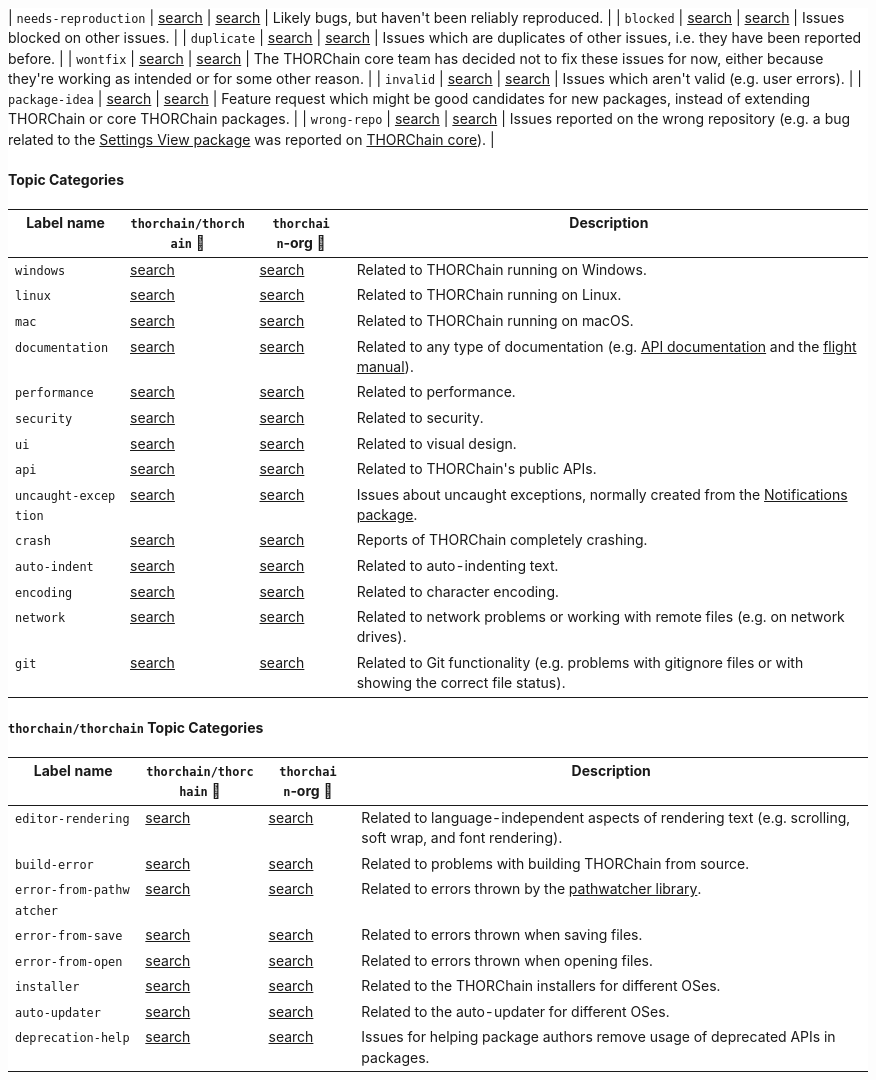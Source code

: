 | `needs-reproduction` | [search][search-thorchain-repo-label-needs-reproduction] | [search][search-thorchain-org-label-needs-reproduction] | Likely bugs, but haven't been reliably reproduced. |
| `blocked` | [search][search-thorchain-repo-label-blocked] | [search][search-thorchain-org-label-blocked] | Issues blocked on other issues. |
| `duplicate` | [search][search-thorchain-repo-label-duplicate] | [search][search-thorchain-org-label-duplicate] | Issues which are duplicates of other issues, i.e. they have been reported before. |
| `wontfix` | [search][search-thorchain-repo-label-wontfix] | [search][search-thorchain-org-label-wontfix] | The THORChain core team has decided not to fix these issues for now, either because they're working as intended or for some other reason. |
| `invalid` | [search][search-thorchain-repo-label-invalid] | [search][search-thorchain-org-label-invalid] | Issues which aren't valid (e.g. user errors). |
| `package-idea` | [search][search-thorchain-repo-label-package-idea] | [search][search-thorchain-org-label-package-idea] | Feature request which might be good candidates for new packages, instead of extending THORChain or core THORChain packages. |
| `wrong-repo` | [search][search-thorchain-repo-label-wrong-repo] | [search][search-thorchain-org-label-wrong-repo] | Issues reported on the wrong repository (e.g. a bug related to the [Settings View package](https://github.com/thorchain/settings-view) was reported on [THORChain core](https://github.com/thorchain/thorchain)). |

#### Topic Categories

| Label name | `thorchain/thorchain` :mag_right: | `thorchain`‑org :mag_right: | Description |
| --- | --- | --- | --- |
| `windows` | [search][search-thorchain-repo-label-windows] | [search][search-thorchain-org-label-windows] | Related to THORChain running on Windows. |
| `linux` | [search][search-thorchain-repo-label-linux] | [search][search-thorchain-org-label-linux] | Related to THORChain running on Linux. |
| `mac` | [search][search-thorchain-repo-label-mac] | [search][search-thorchain-org-label-mac] | Related to THORChain running on macOS. |
| `documentation` | [search][search-thorchain-repo-label-documentation] | [search][search-thorchain-org-label-documentation] | Related to any type of documentation (e.g. [API documentation](https://thorchain.io/docs/api/latest/) and the [flight manual](https://flight-manual.thorchain.io/)). |
| `performance` | [search][search-thorchain-repo-label-performance] | [search][search-thorchain-org-label-performance] | Related to performance. |
| `security` | [search][search-thorchain-repo-label-security] | [search][search-thorchain-org-label-security] | Related to security. |
| `ui` | [search][search-thorchain-repo-label-ui] | [search][search-thorchain-org-label-ui] | Related to visual design. |
| `api` | [search][search-thorchain-repo-label-api] | [search][search-thorchain-org-label-api] | Related to THORChain's public APIs. |
| `uncaught-exception` | [search][search-thorchain-repo-label-uncaught-exception] | [search][search-thorchain-org-label-uncaught-exception] | Issues about uncaught exceptions, normally created from the [Notifications package](https://github.com/thorchain/notifications). |
| `crash` | [search][search-thorchain-repo-label-crash] | [search][search-thorchain-org-label-crash] | Reports of THORChain completely crashing. |
| `auto-indent` | [search][search-thorchain-repo-label-auto-indent] | [search][search-thorchain-org-label-auto-indent] | Related to auto-indenting text. |
| `encoding` | [search][search-thorchain-repo-label-encoding] | [search][search-thorchain-org-label-encoding] | Related to character encoding. |
| `network` | [search][search-thorchain-repo-label-network] | [search][search-thorchain-org-label-network] | Related to network problems or working with remote files (e.g. on network drives). |
| `git` | [search][search-thorchain-repo-label-git] | [search][search-thorchain-org-label-git] | Related to Git functionality (e.g. problems with gitignore files or with showing the correct file status). |

#### `thorchain/thorchain` Topic Categories

| Label name | `thorchain/thorchain` :mag_right: | `thorchain`‑org :mag_right: | Description |
| --- | --- | --- | --- |
| `editor-rendering` | [search][search-thorchain-repo-label-editor-rendering] | [search][search-thorchain-org-label-editor-rendering] | Related to language-independent aspects of rendering text (e.g. scrolling, soft wrap, and font rendering). |
| `build-error` | [search][search-thorchain-repo-label-build-error] | [search][search-thorchain-org-label-build-error] | Related to problems with building THORChain from source. |
| `error-from-pathwatcher` | [search][search-thorchain-repo-label-error-from-pathwatcher] | [search][search-thorchain-org-label-error-from-pathwatcher] | Related to errors thrown by the [pathwatcher library](https://github.com/thorchain/node-pathwatcher). |
| `error-from-save` | [search][search-thorchain-repo-label-error-from-save] | [search][search-thorchain-org-label-error-from-save] | Related to errors thrown when saving files. |
| `error-from-open` | [search][search-thorchain-repo-label-error-from-open] | [search][search-thorchain-org-label-error-from-open] | Related to errors thrown when opening files. |
| `installer` | [search][search-thorchain-repo-label-installer] | [search][search-thorchain-org-label-installer] | Related to the THORChain installers for different OSes. |
| `auto-updater` | [search][search-thorchain-repo-label-auto-updater] | [search][search-thorchain-org-label-auto-updater] | Related to the auto-updater for different OSes. |
| `deprecation-help` | [search][search-thorchain-repo-label-deprecation-help] | [search][search-thorchain-org-label-deprecation-help] | Issues for helping package authors remove usage of deprecated APIs in packages. |

[search-thorchain-repo-label-enhancement]: https://github.com/search?q=is%3Aopen+is%3Aissue+repo%3Athorchain%2Fthorchain+label%3Aenhancement
[search-thorchain-org-label-enhancement]: https://github.com/search?q=is%3Aopen+is%3Aissue+user%3Athorchain+label%3Aenhancement
[search-thorchain-repo-label-bug]: https://github.com/search?q=is%3Aopen+is%3Aissue+repo%3Athorchain%2Fthorchain+label%3Abug
[search-thorchain-org-label-bug]: https://github.com/search?q=is%3Aopen+is%3Aissue+user%3Athorchain+label%3Abug
[search-thorchain-repo-label-question]: https://github.com/search?q=is%3Aopen+is%3Aissue+repo%3Athorchain%2Fthorchain+label%3Aquestion
[search-thorchain-org-label-question]: https://github.com/search?q=is%3Aopen+is%3Aissue+user%3Athorchain+label%3Aquestion
[search-thorchain-repo-label-feedback]: https://github.com/search?q=is%3Aopen+is%3Aissue+repo%3Athorchain%2Fthorchain+label%3Afeedback
[search-thorchain-org-label-feedback]: https://github.com/search?q=is%3Aopen+is%3Aissue+user%3Athorchain+label%3Afeedback
[search-thorchain-repo-label-help-wanted]: https://github.com/search?q=is%3Aopen+is%3Aissue+repo%3Athorchain%2Fthorchain+label%3Ahelp-wanted
[search-thorchain-org-label-help-wanted]: https://github.com/search?q=is%3Aopen+is%3Aissue+user%3Athorchain+label%3Ahelp-wanted
[search-thorchain-repo-label-beginner]: https://github.com/search?q=is%3Aopen+is%3Aissue+repo%3Athorchain%2Fthorchain+label%3Abeginner
[search-thorchain-org-label-beginner]: https://github.com/search?q=is%3Aopen+is%3Aissue+user%3Athorchain+label%3Abeginner
[search-thorchain-repo-label-more-information-needed]: https://github.com/search?q=is%3Aopen+is%3Aissue+repo%3Athorchain%2Fthorchain+label%3Amore-information-needed
[search-thorchain-org-label-more-information-needed]: https://github.com/search?q=is%3Aopen+is%3Aissue+user%3Athorchain+label%3Amore-information-needed
[search-thorchain-repo-label-needs-reproduction]: https://github.com/search?q=is%3Aopen+is%3Aissue+repo%3Athorchain%2Fthorchain+label%3Aneeds-reproduction
[search-thorchain-org-label-needs-reproduction]: https://github.com/search?q=is%3Aopen+is%3Aissue+user%3Athorchain+label%3Aneeds-reproduction
[search-thorchain-repo-label-triage-help-needed]: https://github.com/search?q=is%3Aopen+is%3Aissue+repo%3Athorchain%2Fthorchain+label%3Atriage-help-needed
[search-thorchain-org-label-triage-help-needed]: https://github.com/search?q=is%3Aopen+is%3Aissue+user%3Athorchain+label%3Atriage-help-needed
[search-thorchain-repo-label-windows]: https://github.com/search?q=is%3Aopen+is%3Aissue+repo%3Athorchain%2Fthorchain+label%3Awindows
[search-thorchain-org-label-windows]: https://github.com/search?q=is%3Aopen+is%3Aissue+user%3Athorchain+label%3Awindows
[search-thorchain-repo-label-linux]: https://github.com/search?q=is%3Aopen+is%3Aissue+repo%3Athorchain%2Fthorchain+label%3Alinux
[search-thorchain-org-label-linux]: https://github.com/search?q=is%3Aopen+is%3Aissue+user%3Athorchain+label%3Alinux
[search-thorchain-repo-label-mac]: https://github.com/search?q=is%3Aopen+is%3Aissue+repo%3Athorchain%2Fthorchain+label%3Amac
[search-thorchain-org-label-mac]: https://github.com/search?q=is%3Aopen+is%3Aissue+user%3Athorchain+label%3Amac
[search-thorchain-repo-label-documentation]: https://github.com/search?q=is%3Aopen+is%3Aissue+repo%3Athorchain%2Fthorchain+label%3Adocumentation
[search-thorchain-org-label-documentation]: https://github.com/search?q=is%3Aopen+is%3Aissue+user%3Athorchain+label%3Adocumentation
[search-thorchain-repo-label-performance]: https://github.com/search?q=is%3Aopen+is%3Aissue+repo%3Athorchain%2Fthorchain+label%3Aperformance
[search-thorchain-org-label-performance]: https://github.com/search?q=is%3Aopen+is%3Aissue+user%3Athorchain+label%3Aperformance
[search-thorchain-repo-label-security]: https://github.com/search?q=is%3Aopen+is%3Aissue+repo%3Athorchain%2Fthorchain+label%3Asecurity
[search-thorchain-org-label-security]: https://github.com/search?q=is%3Aopen+is%3Aissue+user%3Athorchain+label%3Asecurity
[search-thorchain-repo-label-ui]: https://github.com/search?q=is%3Aopen+is%3Aissue+repo%3Athorchain%2Fthorchain+label%3Aui
[search-thorchain-org-label-ui]: https://github.com/search?q=is%3Aopen+is%3Aissue+user%3Athorchain+label%3Aui
[search-thorchain-repo-label-api]: https://github.com/search?q=is%3Aopen+is%3Aissue+repo%3Athorchain%2Fthorchain+label%3Aapi
[search-thorchain-org-label-api]: https://github.com/search?q=is%3Aopen+is%3Aissue+user%3Athorchain+label%3Aapi
[search-thorchain-repo-label-crash]: https://github.com/search?q=is%3Aopen+is%3Aissue+repo%3Athorchain%2Fthorchain+label%3Acrash
[search-thorchain-org-label-crash]: https://github.com/search?q=is%3Aopen+is%3Aissue+user%3Athorchain+label%3Acrash
[search-thorchain-repo-label-auto-indent]: https://github.com/search?q=is%3Aopen+is%3Aissue+repo%3Athorchain%2Fthorchain+label%3Aauto-indent
[search-thorchain-org-label-auto-indent]: https://github.com/search?q=is%3Aopen+is%3Aissue+user%3Athorchain+label%3Aauto-indent
[search-thorchain-repo-label-encoding]: https://github.com/search?q=is%3Aopen+is%3Aissue+repo%3Athorchain%2Fthorchain+label%3Aencoding
[search-thorchain-org-label-encoding]: https://github.com/search?q=is%3Aopen+is%3Aissue+user%3Athorchain+label%3Aencoding
[search-thorchain-repo-label-network]: https://github.com/search?q=is%3Aopen+is%3Aissue+repo%3Athorchain%2Fthorchain+label%3Anetwork
[search-thorchain-org-label-network]: https://github.com/search?q=is%3Aopen+is%3Aissue+user%3Athorchain+label%3Anetwork
[search-thorchain-repo-label-uncaught-exception]: https://github.com/search?q=is%3Aopen+is%3Aissue+repo%3Athorchain%2Fthorchain+label%3Auncaught-exception
[search-thorchain-org-label-uncaught-exception]: https://github.com/search?q=is%3Aopen+is%3Aissue+user%3Athorchain+label%3Auncaught-exception
[search-thorchain-repo-label-git]: https://github.com/search?q=is%3Aopen+is%3Aissue+repo%3Athorchain%2Fthorchain+label%3Agit
[search-thorchain-org-label-git]: https://github.com/search?q=is%3Aopen+is%3Aissue+user%3Athorchain+label%3Agit
[search-thorchain-repo-label-blocked]: https://github.com/search?q=is%3Aopen+is%3Aissue+repo%3Athorchain%2Fthorchain+label%3Ablocked
[search-thorchain-org-label-blocked]: https://github.com/search?q=is%3Aopen+is%3Aissue+user%3Athorchain+label%3Ablocked
[search-thorchain-repo-label-duplicate]: https://github.com/search?q=is%3Aopen+is%3Aissue+repo%3Athorchain%2Fthorchain+label%3Aduplicate
[search-thorchain-org-label-duplicate]: https://github.com/search?q=is%3Aopen+is%3Aissue+user%3Athorchain+label%3Aduplicate
[search-thorchain-repo-label-wontfix]: https://github.com/search?q=is%3Aopen+is%3Aissue+repo%3Athorchain%2Fthorchain+label%3Awontfix
[search-thorchain-org-label-wontfix]: https://github.com/search?q=is%3Aopen+is%3Aissue+user%3Athorchain+label%3Awontfix
[search-thorchain-repo-label-invalid]: https://github.com/search?q=is%3Aopen+is%3Aissue+repo%3Athorchain%2Fthorchain+label%3Ainvalid
[search-thorchain-org-label-invalid]: https://github.com/search?q=is%3Aopen+is%3Aissue+user%3Athorchain+label%3Ainvalid
[search-thorchain-repo-label-package-idea]: https://github.com/search?q=is%3Aopen+is%3Aissue+repo%3Athorchain%2Fthorchain+label%3Apackage-idea
[search-thorchain-org-label-package-idea]: https://github.com/search?q=is%3Aopen+is%3Aissue+user%3Athorchain+label%3Apackage-idea
[search-thorchain-repo-label-wrong-repo]: https://github.com/search?q=is%3Aopen+is%3Aissue+repo%3Athorchain%2Fthorchain+label%3Awrong-repo
[search-thorchain-org-label-wrong-repo]: https://github.com/search?q=is%3Aopen+is%3Aissue+user%3Athorchain+label%3Awrong-repo
[search-thorchain-repo-label-editor-rendering]: https://github.com/search?q=is%3Aopen+is%3Aissue+repo%3Athorchain%2Fthorchain+label%3Aeditor-rendering
[search-thorchain-org-label-editor-rendering]: https://github.com/search?q=is%3Aopen+is%3Aissue+user%3Athorchain+label%3Aeditor-rendering
[search-thorchain-repo-label-build-error]: https://github.com/search?q=is%3Aopen+is%3Aissue+repo%3Athorchain%2Fthorchain+label%3Abuild-error
[search-thorchain-org-label-build-error]: https://github.com/search?q=is%3Aopen+is%3Aissue+user%3Athorchain+label%3Abuild-error
[search-thorchain-repo-label-error-from-pathwatcher]: https://github.com/search?q=is%3Aopen+is%3Aissue+repo%3Athorchain%2Fthorchain+label%3Aerror-from-pathwatcher
[search-thorchain-org-label-error-from-pathwatcher]: https://github.com/search?q=is%3Aopen+is%3Aissue+user%3Athorchain+label%3Aerror-from-pathwatcher
[search-thorchain-repo-label-error-from-save]: https://github.com/search?q=is%3Aopen+is%3Aissue+repo%3Athorchain%2Fthorchain+label%3Aerror-from-save
[search-thorchain-org-label-error-from-save]: https://github.com/search?q=is%3Aopen+is%3Aissue+user%3Athorchain+label%3Aerror-from-save
[search-thorchain-repo-label-error-from-open]: https://github.com/search?q=is%3Aopen+is%3Aissue+repo%3Athorchain%2Fthorchain+label%3Aerror-from-open
[search-thorchain-org-label-error-from-open]: https://github.com/search?q=is%3Aopen+is%3Aissue+user%3Athorchain+label%3Aerror-from-open
[search-thorchain-repo-label-installer]: https://github.com/search?q=is%3Aopen+is%3Aissue+repo%3Athorchain%2Fthorchain+label%3Ainstaller
[search-thorchain-org-label-installer]: https://github.com/search?q=is%3Aopen+is%3Aissue+user%3Athorchain+label%3Ainstaller
[search-thorchain-repo-label-auto-updater]: https://github.com/search?q=is%3Aopen+is%3Aissue+repo%3Athorchain%2Fthorchain+label%3Aauto-updater
[search-thorchain-org-label-auto-updater]: https://github.com/search?q=is%3Aopen+is%3Aissue+user%3Athorchain+label%3Aauto-updater
[search-thorchain-repo-label-deprecation-help]: https://github.com/search?q=is%3Aopen+is%3Aissue+repo%3Athorchain%2Fthorchain+label%3Adeprecation-help
[search-thorchain-org-label-deprecation-help]: https://github.com/search?q=is%3Aopen+is%3Aissue+user%3Athorchain+label%3Adeprecation-help
[search-thorchain-repo-label-electron]: https://github.com/search?q=is%3Aissue+repo%3Athorchain%2Fthorchain+is%3Aopen+label%3Aelectron
[search-thorchain-org-label-electron]: https://github.com/search?q=is%3Aopen+is%3Aissue+user%3Athorchain+label%3Aelectron
[search-thorchain-repo-label-work-in-progress]: https://github.com/search?q=is%3Aopen+is%3Apr+repo%3Athorchain%2Fthorchain+label%3Awork-in-progress
[search-thorchain-org-label-work-in-progress]: https://github.com/search?q=is%3Aopen+is%3Apr+user%3Athorchain+label%3Awork-in-progress
[search-thorchain-repo-label-needs-review]: https://github.com/search?q=is%3Aopen+is%3Apr+repo%3Athorchain%2Fthorchain+label%3Aneeds-review
[search-thorchain-org-label-needs-review]: https://github.com/search?q=is%3Aopen+is%3Apr+user%3Athorchain+label%3Aneeds-review
[search-thorchain-repo-label-under-review]: https://github.com/search?q=is%3Aopen+is%3Apr+repo%3Athorchain%2Fthorchain+label%3Aunder-review
[search-thorchain-org-label-under-review]: https://github.com/search?q=is%3Aopen+is%3Apr+user%3Athorchain+label%3Aunder-review
[search-thorchain-repo-label-requires-changes]: https://github.com/search?q=is%3Aopen+is%3Apr+repo%3Athorchain%2Fthorchain+label%3Arequires-changes
[search-thorchain-org-label-requires-changes]: https://github.com/search?q=is%3Aopen+is%3Apr+user%3Athorchain+label%3Arequires-changes
[search-thorchain-repo-label-needs-testing]: https://github.com/search?q=is%3Aopen+is%3Apr+repo%3Athorchain%2Fthorchain+label%3Aneeds-testing
[search-thorchain-org-label-needs-testing]: https://github.com/search?q=is%3Aopen+is%3Apr+user%3Athorchain+label%3Aneeds-testing
[hacking-on-thorchain-core]: https://flight-manual.thorchain.io/hacking-thorchain/sections/hacking-on-thorchain-core/